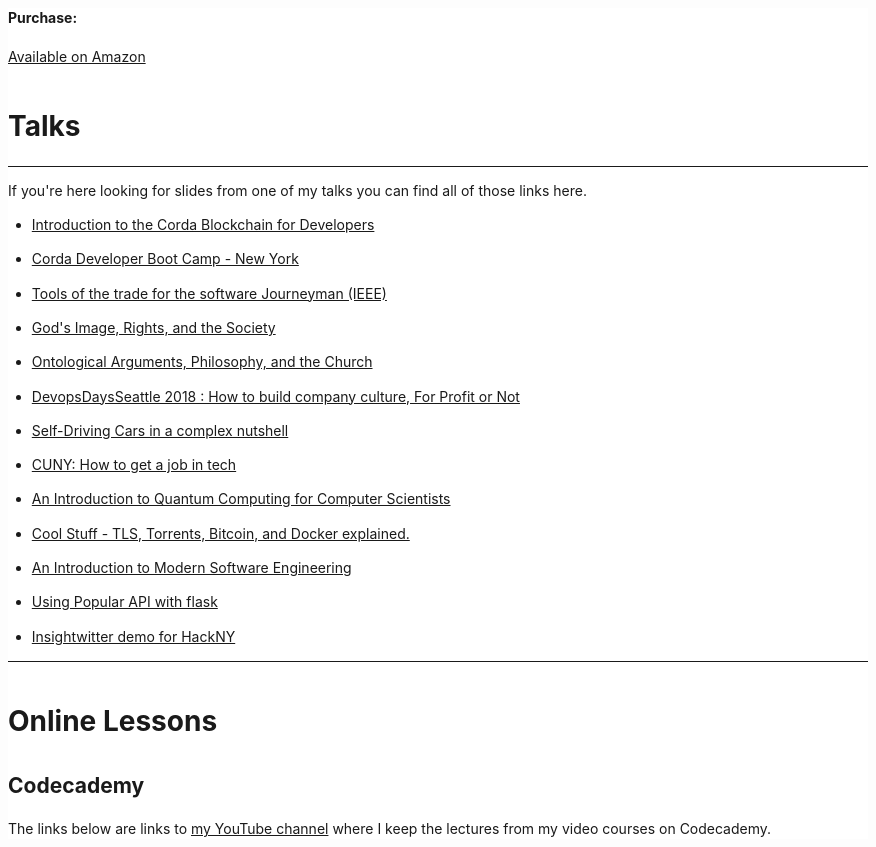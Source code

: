 
#### Purchase:
[Available on Amazon](http://bit.ly/lifeprotips)


# Talks
---

If you're here looking for slides from one of my talks you can find all of those links here.

- [Introduction to the Corda Blockchain for Developers](https://www.youtube.com/watch?v=pDUWVb5VX-I)

- [Corda Developer Boot Camp - New York](https://www.youtube.com/watch?v=BIhRZJl_NaA)

- [Tools of the trade for the software Journeyman (IEEE)](https://bit.ly/IEEE-talk)

- [God's Image, Rights, and the Society](https://docs.google.com/presentation/d/1i66Al0AI63RZp7vehr__M966JixUlTI8dybADqNLFyw/edit?usp=sharing)

- [Ontological Arguments, Philosophy, and the Church](https://docs.google.com/presentation/d/1fmgHU_HLTjzDJyZQy86O6B687RdJtiCIJifg23eRpRg/edit#slide=id.gc6f919934_0_0)

- [DevopsDaysSeattle 2018 : How to build company culture, For Profit or Not](https://docs.google.com/presentation/d/17zEYidnK-ZcyYU7VK3oy_OsBwYpHUDme_jKcyoqtcyA/edit?usp=sharing)

- [Self-Driving Cars in a complex nutshell](https://docs.google.com/presentation/d/1bjuXfHMFx1Yig6ot-aYaviQJ6yfZIEpwJU78DG3fKSs/edit?usp=sharing)


- [CUNY: How to get a job in tech](https://docs.google.com/presentation/d/1HV8--k0TwFt-pmc17Avi_YSrVr8nstkgqQJPgpWTDbQ/edit?usp=sharing)

- [An Introduction to Quantum Computing for Computer Scientists](https://drive.google.com/file/d/0B3IJtE7sYma-UUFfVU1iYzZWNk0/view?usp=sharing)

- [Cool Stuff - TLS, Torrents, Bitcoin, and Docker explained.](https://docs.google.com/presentation/d/1Dx9x7HWpJIKb4AlYcRh1IqajAxdevdlNGnlDGt8uoZ8/edit#slide=id.g1909405bd6_0_160)

- [An Introduction to Modern Software Engineering](https://docs.google.com/presentation/d/1pfJzvmySYEfoV1mEbdyz6R48BTG6dYjmbG4fBIdZtqI/edit?usp=sharing)

- [Using Popular API with flask](https://docs.google.com/presentation/d/1CA0OMMJQ380farqSGNcG6AXAzUx9zfKj9BkvSqv_-zg/edit?usp=sharing)

- [Insightwitter demo for HackNY](https://docs.google.com/presentation/d/1K7Mck1of_aAQGFAuaJ3npWOlHzWGxbzGPSyIZHL9uCg/edit?usp=sharing)

---

# Online Lessons

## Codecademy

The links below are links to [my YouTube channel](https://www.youtube.com/watch?v=tKsFSgAYxxc&list=PLam0LbuQXDRxMFKhE4HxztT6fSorkwVB8) where I keep the lectures from my video courses on Codecademy.
